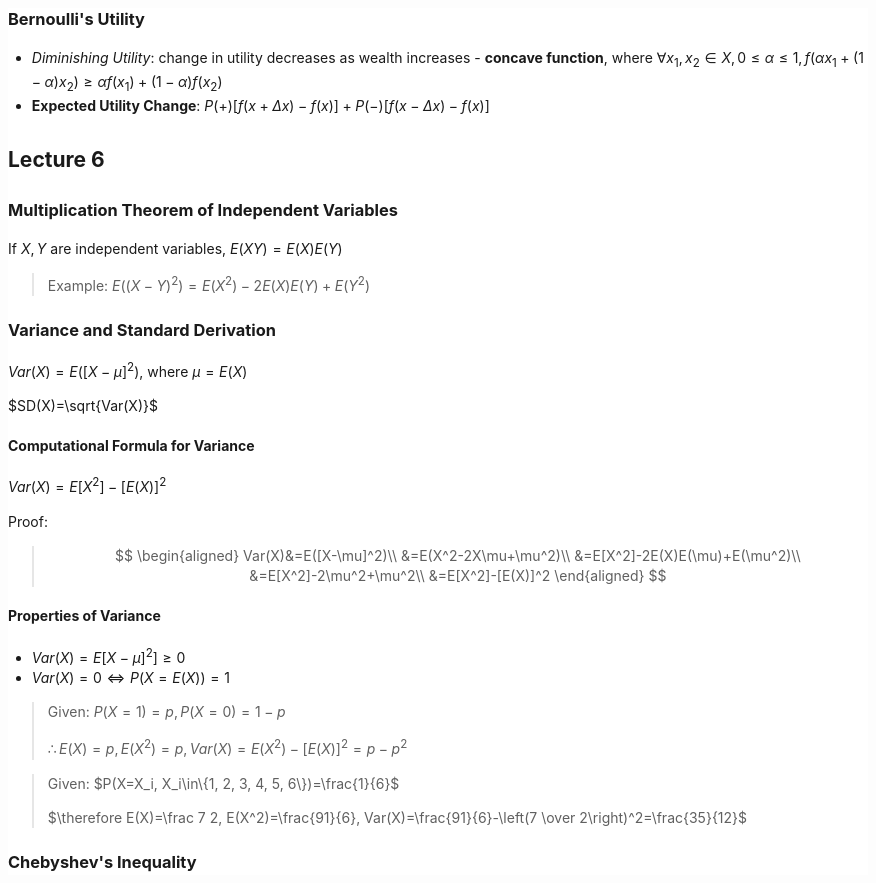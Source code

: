 ### Bernoulli's Utility

* *Diminishing Utility*: change in utility decreases as wealth increases - **concave function**, where $\forall x_1, x_2 \in X, 0\leq \alpha \leq 1, f(\alpha x_1+(1-\alpha)x_2)\geq\alpha f(x_1)+(1-\alpha)f(x_2)$
* **Expected Utility Change**: $P(+)[f(x+\Delta x)-f(x)]+P(-)[f(x-\Delta x)-f(x)]$



## Lecture 6

### Multiplication Theorem of Independent Variables

If $X, Y$ are independent variables, $E(XY)=E(X)E(Y)$

> Example: $E\left((X-Y)^2\right)=E(X^2)-2E(X)E(Y)+E(Y^2)$

### Variance and Standard Derivation

$Var(X)=E([X-\mu]^2)$, where $\mu=E(X)$

$SD(X)=\sqrt{Var(X)}$

#### Computational Formula for Variance

$Var(X)=E[X^2]-[E(X)]^2$

Proof:

> $$
> \begin{aligned}
> Var(X)&=E([X-\mu]^2)\\
> &=E(X^2-2X\mu+\mu^2)\\
> &=E[X^2]-2E(X)E(\mu)+E(\mu^2)\\
> &=E[X^2]-2\mu^2+\mu^2\\
> &=E[X^2]-[E(X)]^2
> \end{aligned}
> $$

#### Properties of Variance

* $Var(X)=E[X-\mu]^2]\geq0$
* $Var(X)=0 \Leftrightarrow P(X=E(X))=1$

> Given: $P(X=1)=p, P(X=0)=1-p$
>
> $\therefore E(X)=p, E(X^2)=p, Var(X)=E(X^2)-[E(X)]^2=p-p^2$

> Given: $P(X=X_i, X_i\in\{1, 2, 3, 4, 5, 6\})=\frac{1}{6}$
>
> $\therefore E(X)=\frac 7 2, E(X^2)=\frac{91}{6}, Var(X)=\frac{91}{6}-\left(7 \over 2\right)^2=\frac{35}{12}$

### Chebyshev's Inequality
